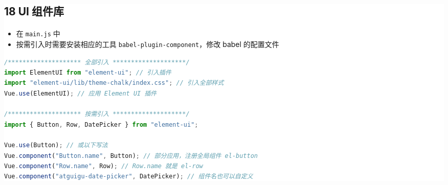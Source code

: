 ## 18 UI 组件库

- 在 `main.js` 中
- 按需引入时需要安装相应的工具 `babel-plugin-component`，修改 babel 的配置文件

```js
/******************** 全部引入 ********************/
import ElementUI from "element-ui"; // 引入插件
import "element-ui/lib/theme-chalk/index.css"; // 引入全部样式
Vue.use(ElementUI); // 应用 Element UI 插件

/******************** 按需引入 ********************/
import { Button, Row, DatePicker } from "element-ui";

Vue.use(Button); // 或以下写法
Vue.component("Button.name", Button); // 部分应用，注册全局组件 el-button
Vue.component("Row.name", Row); // Row.name 就是 el-row
Vue.component("atguigu-date-picker", DatePicker); // 组件名也可以自定义
```
